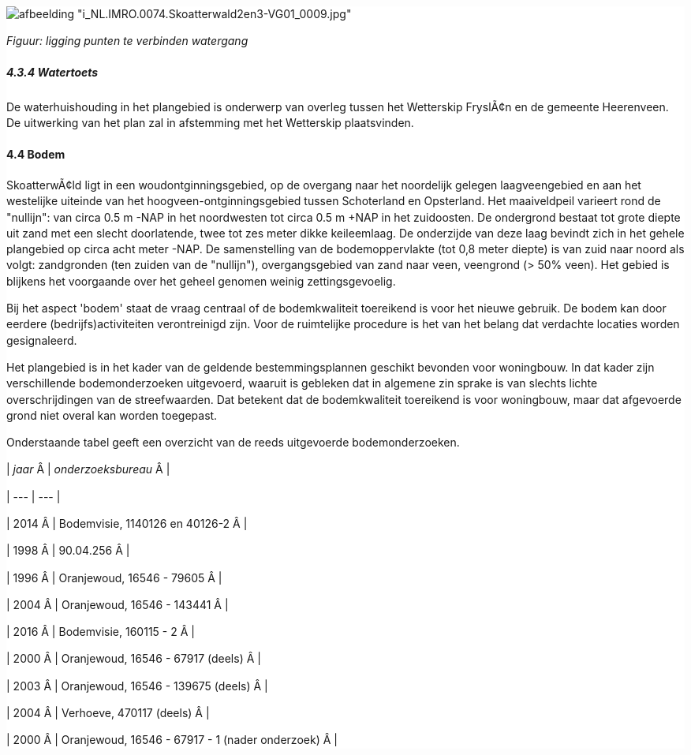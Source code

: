 ![afbeelding "i_NL.IMRO.0074.Skoatterwald2en3-VG01_0009.jpg"](i_NL.IMRO.0074.Skoatterwald2en3-VG01_0009.jpg)

*Figuur: ligging punten te verbinden watergang*

##### 4\.3\.4 Watertoets

De waterhuishouding in het plangebied is onderwerp van overleg tussen het Wetterskip FryslÃ¢n en de gemeente Heerenveen. De uitwerking van het plan zal in afstemming met het Wetterskip plaatsvinden.

#### 4\.4 Bodem

SkoatterwÃ¢ld ligt in een woudontginningsgebied, op de overgang naar het noordelijk gelegen laagveengebied en aan het westelijke uiteinde van het hoogveen\-ontginningsgebied tussen Schoterland en Opsterland. Het maaiveldpeil varieert rond de "nullijn": van circa 0\.5 m \-NAP in het noordwesten tot circa 0\.5 m \+NAP in het zuidoosten. De ondergrond bestaat tot grote diepte uit zand met een slecht doorlatende, twee tot zes meter dikke keileemlaag. De onderzijde van deze laag bevindt zich in het gehele plangebied op circa acht meter \-NAP. De samenstelling van de bodemoppervlakte (tot 0,8 meter diepte) is van zuid naar noord als volgt: zandgronden (ten zuiden van de "nullijn"), overgangsgebied van zand naar veen, veengrond (\> 50% veen). Het gebied is blijkens het voorgaande over het geheel genomen weinig zettingsgevoelig.

Bij het aspect 'bodem' staat de vraag centraal of de bodemkwaliteit toereikend is voor het nieuwe gebruik. De bodem kan door eerdere (bedrijfs)activiteiten verontreinigd zijn. Voor de ruimtelijke procedure is het van het belang dat verdachte locaties worden gesignaleerd.

Het plangebied is in het kader van de geldende bestemmingsplannen geschikt bevonden voor woningbouw. In dat kader zijn verschillende bodemonderzoeken uitgevoerd, waaruit is gebleken dat in algemene zin sprake is van slechts lichte overschrijdingen van de streefwaarden. Dat betekent dat de bodemkwaliteit toereikend is voor woningbouw, maar dat afgevoerde grond niet overal kan worden toegepast.

Onderstaande tabel geeft een overzicht van de reeds uitgevoerde bodemonderzoeken.

| *jaar*   Â | *onderzoeksbureau*   Â |

| --- | --- |

| 2014   Â | Bodemvisie, 1140126 en 40126\-2   Â |

| 1998   Â | 90\.04\.256   Â |

| 1996   Â | Oranjewoud, 16546 \- 79605   Â |

| 2004   Â | Oranjewoud, 16546 \- 143441   Â |

| 2016   Â | Bodemvisie, 160115 \- 2   Â |

| 2000   Â | Oranjewoud, 16546 \- 67917 (deels)   Â |

| 2003   Â | Oranjewoud, 16546 \- 139675 (deels)   Â |

| 2004   Â | Verhoeve, 470117 (deels)   Â |

| 2000   Â | Oranjewoud, 16546 \- 67917 \- 1 (nader onderzoek)   Â |
